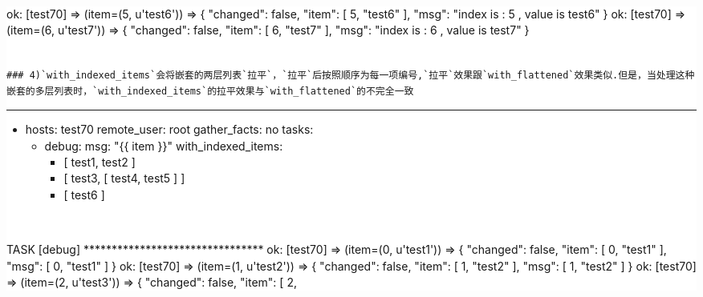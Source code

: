 ok: [test70] => (item=(5, u'test6')) => {
    "changed": false,
    "item": [
        5,
        "test6"
    ],
    "msg": "index is : 5 , value is test6"
}
ok: [test70] => (item=(6, u'test7')) => {
    "changed": false,
    "item": [
        6,
        "test7"
    ],
    "msg": "index is : 6 , value is test7"
}
```

### 4)`with_indexed_items`会将嵌套的两层列表`拉平`，`拉平`后按照顺序为每一项编号,`拉平`效果跟`with_flattened`效果类似.但是，当处理这种嵌套的多层列表时，`with_indexed_items`的拉平效果与`with_flattened`的不完全一致

```
---
- hosts: test70
  remote_user: root
  gather_facts: no
  tasks:
  - debug:
      msg: "{{ item }}"
    with_indexed_items:
    - [ test1, test2 ]
    - [ test3, [ test4, test5 ] ]
    - [ test6 ]
```


```
TASK [debug] ********************************
ok: [test70] => (item=(0, u'test1')) => {
    "changed": false,
    "item": [
        0,
        "test1"
    ],
    "msg": [
        0,
        "test1"
    ]
}
ok: [test70] => (item=(1, u'test2')) => {
    "changed": false,
    "item": [
        1,
        "test2"
    ],
    "msg": [
        1,
        "test2"
    ]
}
ok: [test70] => (item=(2, u'test3')) => {
    "changed": false,
    "item": [
        2,